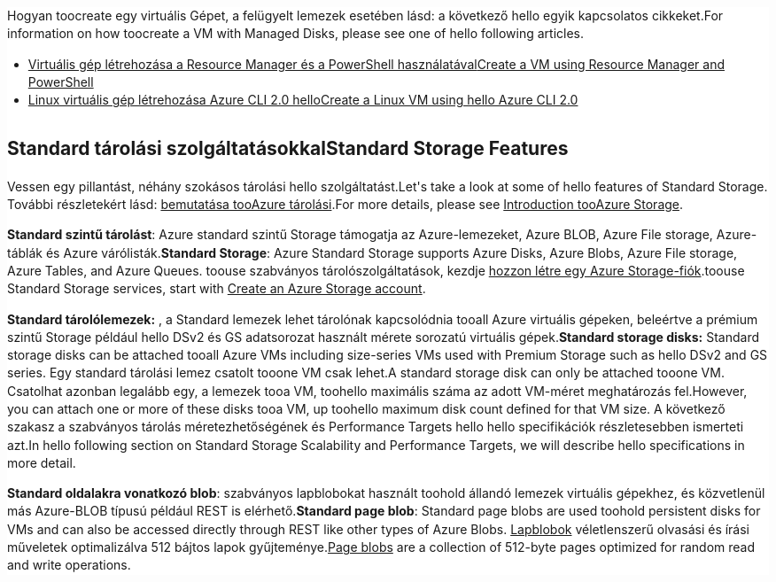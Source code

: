 <span data-ttu-id="e872c-122">Hogyan toocreate egy virtuális Gépet, a felügyelt lemezek esetében lásd: a következő hello egyik kapcsolatos cikkeket.</span><span class="sxs-lookup"><span data-stu-id="e872c-122">For information on how toocreate a VM with Managed Disks, please see one of hello following articles.</span></span>

* [<span data-ttu-id="e872c-123">Virtuális gép létrehozása a Resource Manager és a PowerShell használatával</span><span class="sxs-lookup"><span data-stu-id="e872c-123">Create a VM using Resource Manager and PowerShell</span></span>](../virtual-machines/virtual-machines-windows-ps-create.md)
* [<span data-ttu-id="e872c-124">Linux virtuális gép létrehozása Azure CLI 2.0 hello</span><span class="sxs-lookup"><span data-stu-id="e872c-124">Create a Linux VM using hello Azure CLI 2.0</span></span>](../virtual-machines/linux/quick-create-cli.md)

## <a name="standard-storage-features"></a><span data-ttu-id="e872c-125">Standard tárolási szolgáltatásokkal</span><span class="sxs-lookup"><span data-stu-id="e872c-125">Standard Storage Features</span></span> 

<span data-ttu-id="e872c-126">Vessen egy pillantást, néhány szokásos tárolási hello szolgáltatást.</span><span class="sxs-lookup"><span data-stu-id="e872c-126">Let's take a look at some of hello features of Standard Storage.</span></span> <span data-ttu-id="e872c-127">További részletekért lásd: [bemutatása tooAzure tárolási](storage-introduction.md).</span><span class="sxs-lookup"><span data-stu-id="e872c-127">For more details, please see [Introduction tooAzure Storage](storage-introduction.md).</span></span>

<span data-ttu-id="e872c-128">**Standard szintű tárolást**: Azure standard szintű Storage támogatja az Azure-lemezeket, Azure BLOB, Azure File storage, Azure-táblák és Azure várólisták.</span><span class="sxs-lookup"><span data-stu-id="e872c-128">**Standard Storage**: Azure Standard Storage supports Azure Disks, Azure Blobs, Azure File storage, Azure Tables, and Azure Queues.</span></span> <span data-ttu-id="e872c-129">toouse szabványos tárolószolgáltatások, kezdje [hozzon létre egy Azure Storage-fiók](storage-create-storage-account.md#create-a-storage-account).</span><span class="sxs-lookup"><span data-stu-id="e872c-129">toouse Standard Storage services, start with [Create an Azure Storage account](storage-create-storage-account.md#create-a-storage-account).</span></span>

<span data-ttu-id="e872c-130">**Standard tárolólemezek:** , a Standard lemezek lehet tárolónak kapcsolódnia tooall Azure virtuális gépeken, beleértve a prémium szintű Storage például hello DSv2 és GS adatsorozat használt mérete sorozatú virtuális gépek.</span><span class="sxs-lookup"><span data-stu-id="e872c-130">**Standard storage disks:** Standard storage disks can be attached tooall Azure VMs including size-series VMs used with Premium Storage such as hello DSv2 and GS series.</span></span> <span data-ttu-id="e872c-131">Egy standard tárolási lemez csatolt tooone VM csak lehet.</span><span class="sxs-lookup"><span data-stu-id="e872c-131">A standard storage disk can only be attached tooone VM.</span></span> <span data-ttu-id="e872c-132">Csatolhat azonban legalább egy, a lemezek tooa VM, toohello maximális száma az adott VM-méret meghatározás fel.</span><span class="sxs-lookup"><span data-stu-id="e872c-132">However, you can attach one or more of these disks tooa VM, up toohello maximum disk count defined for that VM size.</span></span> <span data-ttu-id="e872c-133">A következő szakasz a szabványos tárolás méretezhetőségének és Performance Targets hello hello specifikációk részletesebben ismerteti azt.</span><span class="sxs-lookup"><span data-stu-id="e872c-133">In hello following section on Standard Storage Scalability and Performance Targets, we will describe hello specifications in more detail.</span></span> 

<span data-ttu-id="e872c-134">**Standard oldalakra vonatkozó blob**: szabványos lapblobokat használt toohold állandó lemezek virtuális gépekhez, és közvetlenül más Azure-BLOB típusú például REST is elérhető.</span><span class="sxs-lookup"><span data-stu-id="e872c-134">**Standard page blob**: Standard page blobs are used toohold persistent disks for VMs and can also be accessed directly through REST like other types of Azure Blobs.</span></span> <span data-ttu-id="e872c-135">[Lapblobok](/rest/api/storageservices/Understanding-Block-Blobs--Append-Blobs--and-Page-Blobs) véletlenszerű olvasási és írási műveletek optimalizálva 512 bájtos lapok gyűjteménye.</span><span class="sxs-lookup"><span data-stu-id="e872c-135">[Page blobs](/rest/api/storageservices/Understanding-Block-Blobs--Append-Blobs--and-Page-Blobs) are a collection of 512-byte pages optimized for random read and write operations.</span></span> 
